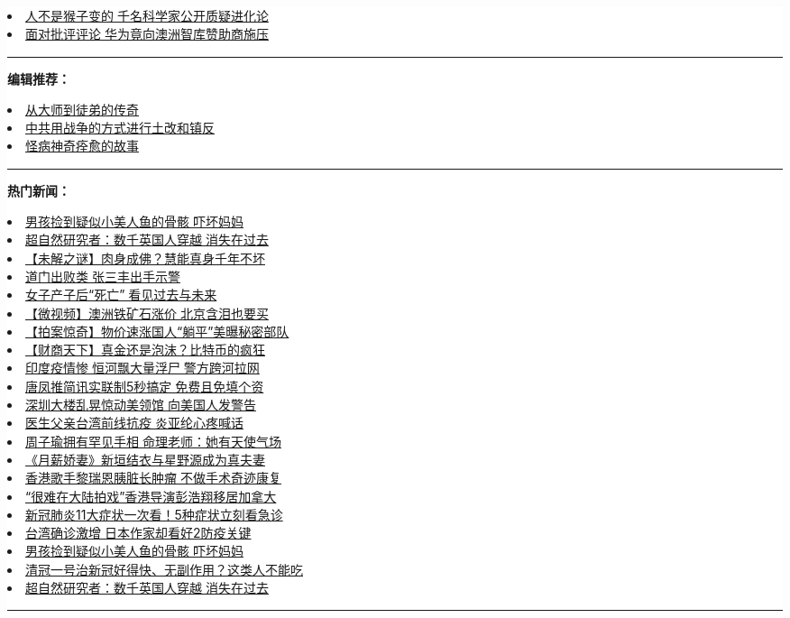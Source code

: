 <li><a href="https://github.com/kwbfle387/djy/blob/master/gb/19/2/13/n11042633.md#1">人不是猴子变的 千名科学家公开质疑进化论</a></li>
<li><a href="https://github.com/kwbfle387/djy/blob/master/gb/19/2/14/n11043710.md#1">面对批评评论 华为竟向澳洲智库赞助商施压</a></li>
<hr>


<strong>编辑推荐：</strong>
<li><a href="https://github.com/kwbfle387/djy/blob/master/gb/7/4/5/n1669415.md?dfh#1" target="_blank">从大师到徒弟的传奇</a></li><li><a href="https://github.com/tsiac2612/djy/blob/master/gb/18/6/26/n10513884.md#1" target="_blank">中共用战争的方式进行土改和镇反</a></li><li><a href="https://github.com/tsiac2612/djy/blob/master/gb/16/1/13/n4615407.md#1" target="_blank">怪病神奇痊愈的故事</a></li>
<hr>

<strong>热门新闻：</strong>
<li><a href="https://github.com/uczxkr3180/djy/blob/master/gb/21/5/19/n12960167.md#1">男孩捡到疑似小美人鱼的骨骸 吓坏妈妈</a></li>
<li><a href="https://github.com/uczxkr3180/djy/blob/master/gb/21/5/20/n12962633.md#1">超自然研究者：数千英国人穿越 消失在过去</a></li>
<li><a href="https://github.com/uczxkr3180/djy/blob/master/gb/21/5/14/n12950057.md#1">【未解之谜】肉身成佛？慧能真身千年不坏</a></li>
<li><a href="https://github.com/uczxkr3180/djy/blob/master/gb/21/4/19/n12891294.md#1">道门出败类 张三丰出手示警</a></li>
<li><a href="https://github.com/uczxkr3180/djy/blob/master/gb/21/5/18/n12957550.md#1">女子产子后“死亡” 看见过去与未来</a></li>
<li><a href="https://github.com/uczxkr3180/djy/blob/master/gb/21/5/20/n12963429.md#1">【微视频】澳洲铁矿石涨价 北京含泪也要买</a></li>
<li><a href="https://github.com/uczxkr3180/djy/blob/master/gb/21/5/21/n12964725.md#1">【拍案惊奇】物价速涨国人“躺平”美曝秘密部队</a></li>
<li><a href="https://github.com/uczxkr3180/djy/blob/master/gb/21/5/20/n12963444.md#1">【财商天下】真金还是泡沫？比特币的疯狂</a></li>
<li><a href="https://github.com/uczxkr3180/djy/blob/master/gb/21/5/19/n12961144.md#1">印度疫情惨 恒河飘大量浮尸 警方跨河拉网</a></li>
<li><a href="https://github.com/uczxkr3180/djy/blob/master/gb/21/5/19/n12959579.md#1">唐凤推简讯实联制5秒搞定 免费且免填个资</a></li>
<li><a href="https://github.com/uczxkr3180/djy/blob/master/gb/21/5/19/n12960904.md#1">深圳大楼乱晃惊动美领馆 向美国人发警告</a></li>
<li><a href="https://github.com/uczxkr3180/djy/blob/master/gb/21/5/19/n12961232.md#1">医生父亲台湾前线抗疫 炎亚纶心疼喊话</a></li>
<li><a href="https://github.com/uczxkr3180/djy/blob/master/gb/21/5/20/n12962574.md#1">周子瑜拥有罕见手相 命理老师：她有天使气场</a></li>
<li><a href="https://github.com/uczxkr3180/djy/blob/master/gb/21/5/19/n12960010.md#1">《月薪娇妻》新垣结衣与星野源成为真夫妻</a></li>
<li><a href="https://github.com/uczxkr3180/djy/blob/master/gb/21/5/18/n12958844.md#1">香港歌手黎瑞恩胰脏长肿瘤 不做手术奇迹康复</a></li>
<li><a href="https://github.com/uczxkr3180/djy/blob/master/gb/21/5/19/n12961659.md#1">“很难在大陆拍戏”香港导演彭浩翔移居加拿大</a></li>
<li><a href="https://github.com/uczxkr3180/djy/blob/master/gb/21/5/20/n12964027.md#1">新冠肺炎11大症状一次看！5种症状立刻看急诊</a></li>
<li><a href="https://github.com/uczxkr3180/djy/blob/master/gb/21/5/19/n12959656.md#1">台湾确诊激增 日本作家却看好2防疫关键</a></li>
<li><a href="https://github.com/uczxkr3180/djy/blob/master/gb/21/5/19/n12960167.md#1">男孩捡到疑似小美人鱼的骨骸 吓坏妈妈</a></li>
<li><a href="https://github.com/uczxkr3180/djy/blob/master/gb/21/5/19/n12960642.md#1">清冠一号治新冠好得快、无副作用？这类人不能吃</a></li>
<li><a href="https://github.com/uczxkr3180/djy/blob/master/gb/21/5/20/n12962633.md#1">超自然研究者：数千英国人穿越 消失在过去</a></li>
<hr>
